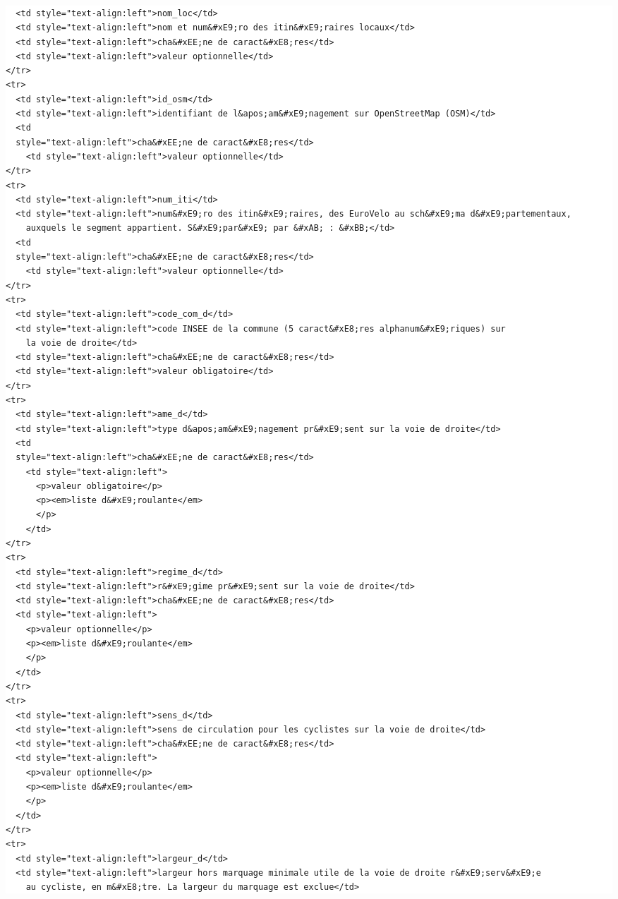       <td style="text-align:left">nom_loc</td>
      <td style="text-align:left">nom et num&#xE9;ro des itin&#xE9;raires locaux</td>
      <td style="text-align:left">cha&#xEE;ne de caract&#xE8;res</td>
      <td style="text-align:left">valeur optionnelle</td>
    </tr>
    <tr>
      <td style="text-align:left">id_osm</td>
      <td style="text-align:left">identifiant de l&apos;am&#xE9;nagement sur OpenStreetMap (OSM)</td>
      <td
      style="text-align:left">cha&#xEE;ne de caract&#xE8;res</td>
        <td style="text-align:left">valeur optionnelle</td>
    </tr>
    <tr>
      <td style="text-align:left">num_iti</td>
      <td style="text-align:left">num&#xE9;ro des itin&#xE9;raires, des EuroVelo au sch&#xE9;ma d&#xE9;partementaux,
        auxquels le segment appartient. S&#xE9;par&#xE9; par &#xAB; : &#xBB;</td>
      <td
      style="text-align:left">cha&#xEE;ne de caract&#xE8;res</td>
        <td style="text-align:left">valeur optionnelle</td>
    </tr>
    <tr>
      <td style="text-align:left">code_com_d</td>
      <td style="text-align:left">code INSEE de la commune (5 caract&#xE8;res alphanum&#xE9;riques) sur
        la voie de droite</td>
      <td style="text-align:left">cha&#xEE;ne de caract&#xE8;res</td>
      <td style="text-align:left">valeur obligatoire</td>
    </tr>
    <tr>
      <td style="text-align:left">ame_d</td>
      <td style="text-align:left">type d&apos;am&#xE9;nagement pr&#xE9;sent sur la voie de droite</td>
      <td
      style="text-align:left">cha&#xEE;ne de caract&#xE8;res</td>
        <td style="text-align:left">
          <p>valeur obligatoire</p>
          <p><em>liste d&#xE9;roulante</em>
          </p>
        </td>
    </tr>
    <tr>
      <td style="text-align:left">regime_d</td>
      <td style="text-align:left">r&#xE9;gime pr&#xE9;sent sur la voie de droite</td>
      <td style="text-align:left">cha&#xEE;ne de caract&#xE8;res</td>
      <td style="text-align:left">
        <p>valeur optionnelle</p>
        <p><em>liste d&#xE9;roulante</em>
        </p>
      </td>
    </tr>
    <tr>
      <td style="text-align:left">sens_d</td>
      <td style="text-align:left">sens de circulation pour les cyclistes sur la voie de droite</td>
      <td style="text-align:left">cha&#xEE;ne de caract&#xE8;res</td>
      <td style="text-align:left">
        <p>valeur optionnelle</p>
        <p><em>liste d&#xE9;roulante</em>
        </p>
      </td>
    </tr>
    <tr>
      <td style="text-align:left">largeur_d</td>
      <td style="text-align:left">largeur hors marquage minimale utile de la voie de droite r&#xE9;serv&#xE9;e
        au cycliste, en m&#xE8;tre. La largeur du marquage est exclue</td>